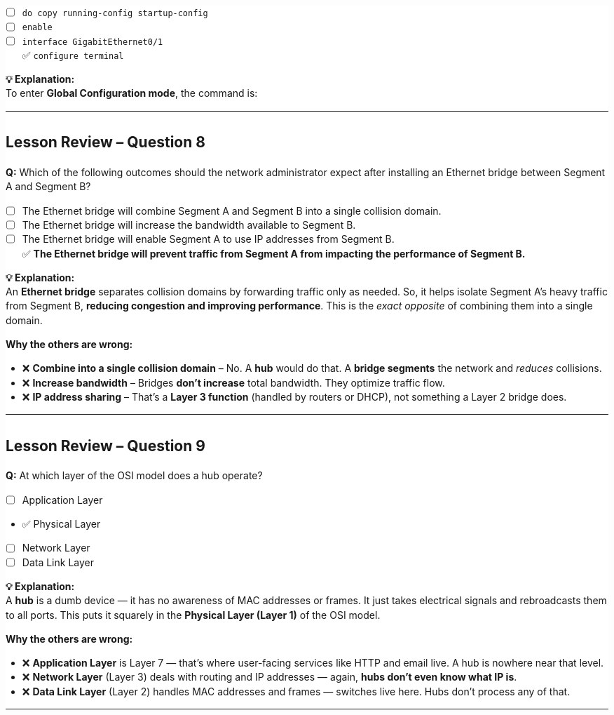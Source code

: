 - [ ] `do copy running-config startup-config`  
- [ ] `enable`  
- [ ] `interface GigabitEthernet0/1`  
✅ `configure terminal`

**💡 Explanation:**  
To enter **Global Configuration mode**, the command is:  

---
## Lesson Review – Question 8

**Q:** Which of the following outcomes should the network administrator expect after installing an Ethernet bridge between Segment A and Segment B?

- [ ] The Ethernet bridge will combine Segment A and Segment B into a single collision domain.  
- [ ] The Ethernet bridge will increase the bandwidth available to Segment B.  
- [ ] The Ethernet bridge will enable Segment A to use IP addresses from Segment B.  
✅ **The Ethernet bridge will prevent traffic from Segment A from impacting the performance of Segment B.**  

**💡 Explanation:**  
An **Ethernet bridge** separates collision domains by forwarding traffic only as needed. So, it helps isolate Segment A’s heavy traffic from Segment B, **reducing congestion and improving performance**. This is the *exact opposite* of combining them into a single domain.

**Why the others are wrong:**  
- ❌ **Combine into a single collision domain** – No. A **hub** would do that. A **bridge segments** the network and *reduces* collisions.  
- ❌ **Increase bandwidth** – Bridges **don’t increase** total bandwidth. They optimize traffic flow.  
- ❌ **IP address sharing** – That’s a **Layer 3 function** (handled by routers or DHCP), not something a Layer 2 bridge does.

---
## Lesson Review – Question 9

**Q:** At which layer of the OSI model does a hub operate?

- [ ] Application Layer  
- ✅ Physical Layer  
- [ ] Network Layer  
- [ ] Data Link Layer  

**💡 Explanation:**  
A **hub** is a dumb device — it has no awareness of MAC addresses or frames. It just takes electrical signals and rebroadcasts them to all ports. This puts it squarely in the **Physical Layer (Layer 1)** of the OSI model.

**Why the others are wrong:**  
- ❌ **Application Layer** is Layer 7 — that’s where user-facing services like HTTP and email live. A hub is nowhere near that level.  
- ❌ **Network Layer** (Layer 3) deals with routing and IP addresses — again, **hubs don’t even know what IP is**.  
- ❌ **Data Link Layer** (Layer 2) handles MAC addresses and frames — switches live here. Hubs don’t process any of that.

---